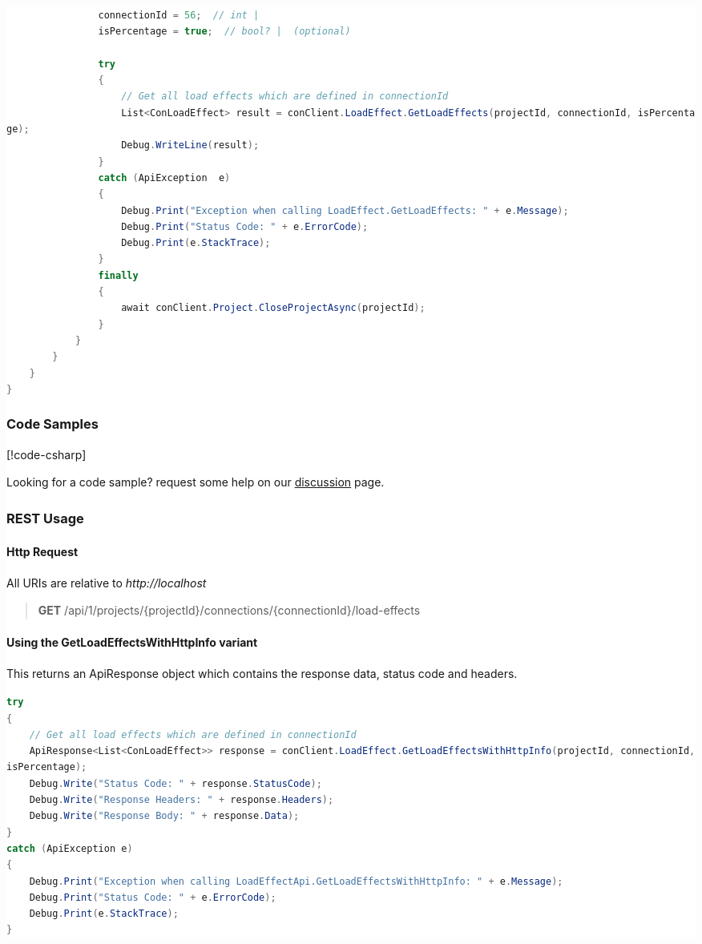 ```csharp
                connectionId = 56;  // int | 
                isPercentage = true;  // bool? |  (optional) 

                try
                {
                    // Get all load effects which are defined in connectionId
                    List<ConLoadEffect> result = conClient.LoadEffect.GetLoadEffects(projectId, connectionId, isPercentage);
                    Debug.WriteLine(result);
                }
                catch (ApiException  e)
                {
                    Debug.Print("Exception when calling LoadEffect.GetLoadEffects: " + e.Message);
                    Debug.Print("Status Code: " + e.ErrorCode);
                    Debug.Print(e.StackTrace);
                }
                finally
                {
                    await conClient.Project.CloseProjectAsync(projectId);
                }
            }
        }
    }
}
```

### Code Samples

[!code-csharp[](../examples/CodeSamples/Samples/GetLoadEffects.cs)]

Looking for a code sample? request some help on our [discussion](https://github.com/idea-statica/ideastatica-public/discussions) page. 

### REST Usage

#### Http Request

All URIs are relative to *http://localhost*

> **GET** /api/1/projects/{projectId}/connections/{connectionId}/load-effects 

#### Using the GetLoadEffectsWithHttpInfo variant
This returns an ApiResponse object which contains the response data, status code and headers.

```csharp
try
{
    // Get all load effects which are defined in connectionId
    ApiResponse<List<ConLoadEffect>> response = conClient.LoadEffect.GetLoadEffectsWithHttpInfo(projectId, connectionId, isPercentage);
    Debug.Write("Status Code: " + response.StatusCode);
    Debug.Write("Response Headers: " + response.Headers);
    Debug.Write("Response Body: " + response.Data);
}
catch (ApiException e)
{
    Debug.Print("Exception when calling LoadEffectApi.GetLoadEffectsWithHttpInfo: " + e.Message);
    Debug.Print("Status Code: " + e.ErrorCode);
    Debug.Print(e.StackTrace);
}
```
